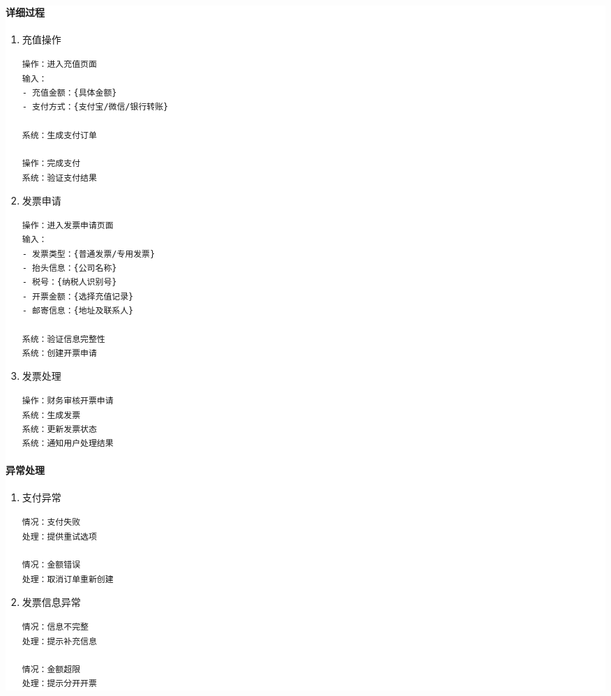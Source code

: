 #### 详细过程
1. 充值操作
   ```
   操作：进入充值页面
   输入：
   - 充值金额：{具体金额}
   - 支付方式：{支付宝/微信/银行转账}
   
   系统：生成支付订单
   
   操作：完成支付
   系统：验证支付结果
   ```

2. 发票申请
   ```
   操作：进入发票申请页面
   输入：
   - 发票类型：{普通发票/专用发票}
   - 抬头信息：{公司名称}
   - 税号：{纳税人识别号}
   - 开票金额：{选择充值记录}
   - 邮寄信息：{地址及联系人}
   
   系统：验证信息完整性
   系统：创建开票申请
   ```

3. 发票处理
   ```
   操作：财务审核开票申请
   系统：生成发票
   系统：更新发票状态
   系统：通知用户处理结果
   ```

#### 异常处理
1. 支付异常
   ```
   情况：支付失败
   处理：提供重试选项
   
   情况：金额错误
   处理：取消订单重新创建
   ```

2. 发票信息异常
   ```
   情况：信息不完整
   处理：提示补充信息
   
   情况：金额超限
   处理：提示分开开票
   ```
